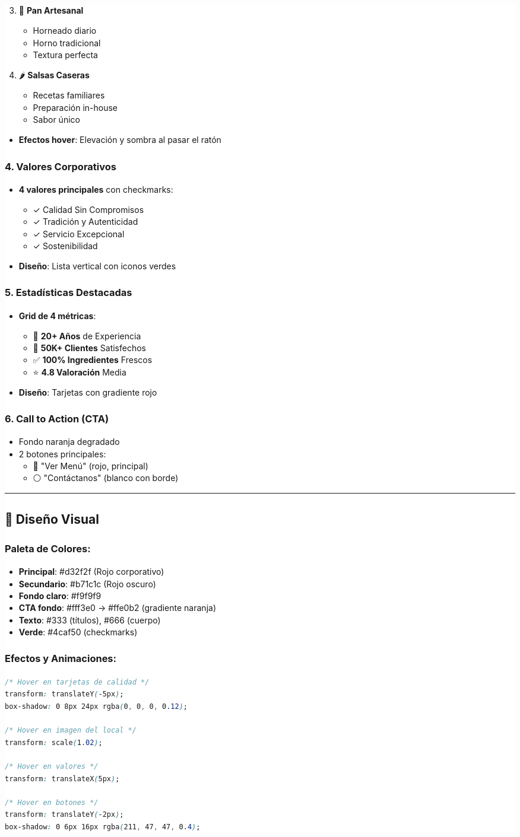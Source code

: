   3. 🍞 **Pan Artesanal**
     - Horneado diario
     - Horno tradicional
     - Textura perfecta
  
  4. 🌶️ **Salsas Caseras**
     - Recetas familiares
     - Preparación in-house
     - Sabor único

- **Efectos hover**: Elevación y sombra al pasar el ratón

### 4. **Valores Corporativos**
- **4 valores principales** con checkmarks:
  - ✓ Calidad Sin Compromisos
  - ✓ Tradición y Autenticidad
  - ✓ Servicio Excepcional
  - ✓ Sostenibilidad

- **Diseño**: Lista vertical con iconos verdes

### 5. **Estadísticas Destacadas**
- **Grid de 4 métricas**:
  - 📅 **20+ Años** de Experiencia
  - 👥 **50K+ Clientes** Satisfechos
  - ✅ **100% Ingredientes** Frescos
  - ⭐ **4.8 Valoración** Media

- **Diseño**: Tarjetas con gradiente rojo

### 6. **Call to Action (CTA)**
- Fondo naranja degradado
- 2 botones principales:
  - 🔴 "Ver Menú" (rojo, principal)
  - ⚪ "Contáctanos" (blanco con borde)

---

## 🎨 **Diseño Visual**

### Paleta de Colores:
- **Principal**: #d32f2f (Rojo corporativo)
- **Secundario**: #b71c1c (Rojo oscuro)
- **Fondo claro**: #f9f9f9
- **CTA fondo**: #fff3e0 → #ffe0b2 (gradiente naranja)
- **Texto**: #333 (títulos), #666 (cuerpo)
- **Verde**: #4caf50 (checkmarks)

### Efectos y Animaciones:
```css
/* Hover en tarjetas de calidad */
transform: translateY(-5px);
box-shadow: 0 8px 24px rgba(0, 0, 0, 0.12);

/* Hover en imagen del local */
transform: scale(1.02);

/* Hover en valores */
transform: translateX(5px);

/* Hover en botones */
transform: translateY(-2px);
box-shadow: 0 6px 16px rgba(211, 47, 47, 0.4);
```
